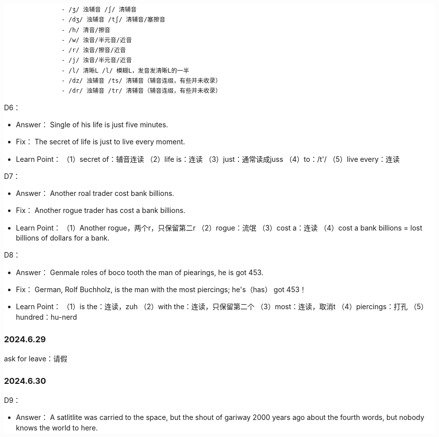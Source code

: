                     - /ʒ/ 浊辅音 /ʃ/ 清辅音
                    - /dʒ/ 浊辅音 /tʃ/ 清辅音/塞擦音
                    - /h/ 清音/擦音
                    - /w/ 浊音/半元音/近音
                    - /r/ 浊音/擦音/近音
                    - /j/ 浊音/半元音/近音
                    - /l/ 清晰L /l/ 模糊L，发音发清晰L的一半
                    - /dz/ 浊辅音 /ts/ 清辅音（辅音连缀，有些并未收录）
                    - /dr/ 浊辅音 /tr/ 清辅音（辅音连缀，有些并未收录）

D6：
- Answer：
Single of his life is just five minutes.

- Fix：
The secret of life is just to live every moment.

- Learn Point：
（1）secret of：辅音连读
（2）life is：连读
（3）just：通常读成juss
（4）to：/t'/
（5）live every：连读

D7：
- Answer：
Another roal trader cost bank billions.

- Fix：
Another rogue trader has cost a bank billions.

- Learn Point：
（1）Another rogue，两个r，只保留第二r
（2）rogue：流氓
（3）cost a：连读
（4）cost a bank billions = lost billions of dollars for a bank.

D8：
- Answer：
Genmale roles of boco tooth the man of piearings, he is got 453.  

- Fix：
German, Rolf Buchholz, is the man with the most piercings; he's（has） got 453！

- Learn Point：
（1）is the：连读，zuh
（2）with the：连读，只保留第二个
（3）most：连读，取消t
（4）piercings：打孔
（5）hundred：hu-nerd

### 2024.6.29
ask for leave：请假

### 2024.6.30
D9：
- Answer：
A satlitlite was carried to the space, but the shout of gariway 2000 years ago about the fourth words, but nobody knows the world to here.
